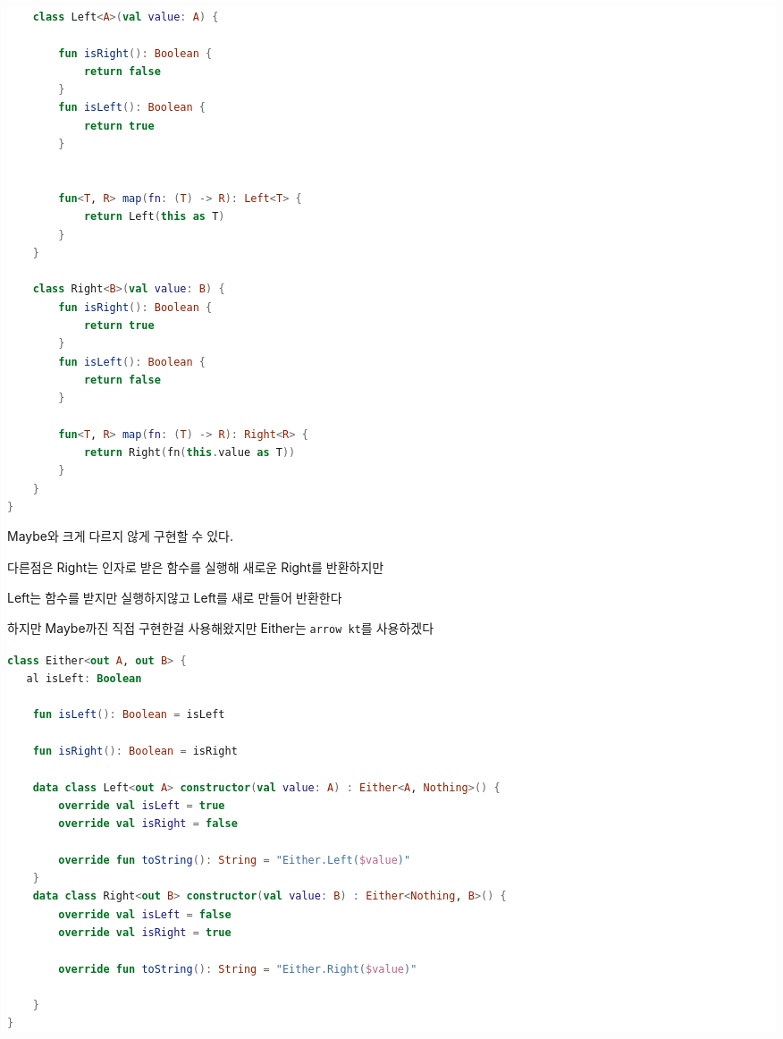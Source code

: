 ```kotlin
    class Left<A>(val value: A) {

        fun isRight(): Boolean {
            return false
        }
        fun isLeft(): Boolean {
            return true
        }


        fun<T, R> map(fn: (T) -> R): Left<T> {
            return Left(this as T)
        }
    }

    class Right<B>(val value: B) {
        fun isRight(): Boolean {
            return true
        }
        fun isLeft(): Boolean {
            return false
        }

        fun<T, R> map(fn: (T) -> R): Right<R> {
            return Right(fn(this.value as T))
        }
    }
}
```


Maybe와 크게 다르지 않게 구현할 수 있다. 

다른점은 Right는 인자로 받은 함수를 실행해 새로운 Right를 반환하지만

Left는 함수를 받지만 실행하지않고 Left를 새로 만들어 반환한다

하지만 Maybe까진 직접 구현한걸 사용해왔지만 Either는 `arrow kt`를 사용하겠다

```kotlin
class Either<out A, out B> {
   al isLeft: Boolean

    fun isLeft(): Boolean = isLeft

    fun isRight(): Boolean = isRight

    data class Left<out A> constructor(val value: A) : Either<A, Nothing>() {
        override val isLeft = true
        override val isRight = false

        override fun toString(): String = "Either.Left($value)"
    }
    data class Right<out B> constructor(val value: B) : Either<Nothing, B>() {
        override val isLeft = false
        override val isRight = true

        override fun toString(): String = "Either.Right($value)"

    }
}
```
